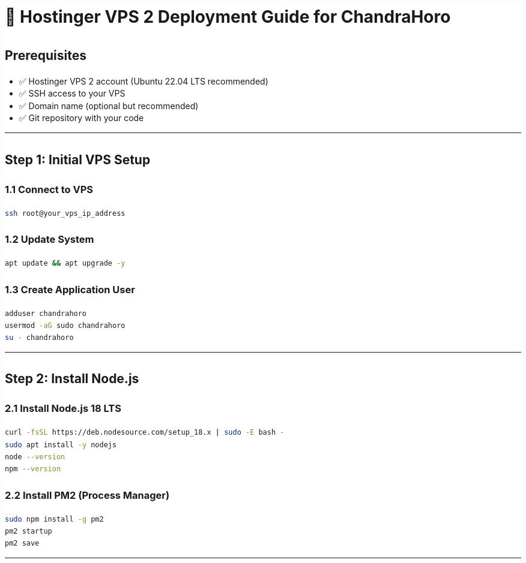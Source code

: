 # 🚀 Hostinger VPS 2 Deployment Guide for ChandraHoro

## Prerequisites

- ✅ Hostinger VPS 2 account (Ubuntu 22.04 LTS recommended)
- ✅ SSH access to your VPS
- ✅ Domain name (optional but recommended)
- ✅ Git repository with your code

---

## Step 1: Initial VPS Setup

### 1.1 Connect to VPS
```bash
ssh root@your_vps_ip_address
```

### 1.2 Update System
```bash
apt update && apt upgrade -y
```

### 1.3 Create Application User
```bash
adduser chandrahoro
usermod -aG sudo chandrahoro
su - chandrahoro
```

---

## Step 2: Install Node.js

### 2.1 Install Node.js 18 LTS
```bash
curl -fsSL https://deb.nodesource.com/setup_18.x | sudo -E bash -
sudo apt install -y nodejs
node --version
npm --version
```

### 2.2 Install PM2 (Process Manager)
```bash
sudo npm install -g pm2
pm2 startup
pm2 save
```

---

